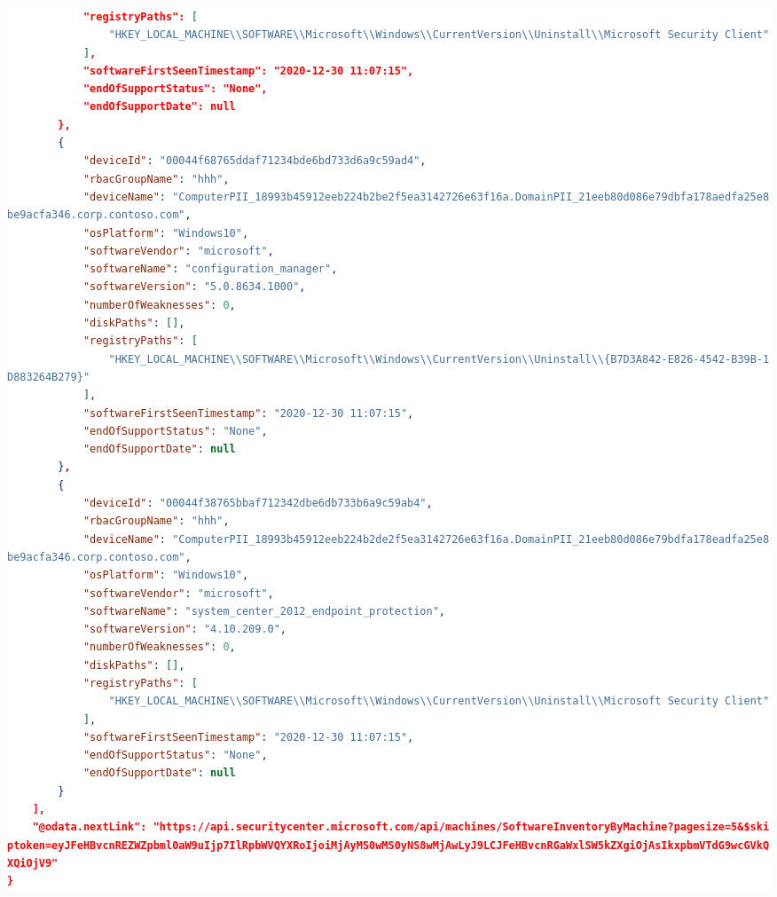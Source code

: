 ```json
            "registryPaths": [
                "HKEY_LOCAL_MACHINE\\SOFTWARE\\Microsoft\\Windows\\CurrentVersion\\Uninstall\\Microsoft Security Client"
            ],
            "softwareFirstSeenTimestamp": "2020-12-30 11:07:15",
            "endOfSupportStatus": "None",
            "endOfSupportDate": null
        },
        {
            "deviceId": "00044f68765ddaf71234bde6bd733d6a9c59ad4",
            "rbacGroupName": "hhh",
            "deviceName": "ComputerPII_18993b45912eeb224b2be2f5ea3142726e63f16a.DomainPII_21eeb80d086e79dbfa178aedfa25e8be9acfa346.corp.contoso.com",
            "osPlatform": "Windows10",
            "softwareVendor": "microsoft",
            "softwareName": "configuration_manager",
            "softwareVersion": "5.0.8634.1000",
            "numberOfWeaknesses": 0,
            "diskPaths": [],
            "registryPaths": [
                "HKEY_LOCAL_MACHINE\\SOFTWARE\\Microsoft\\Windows\\CurrentVersion\\Uninstall\\{B7D3A842-E826-4542-B39B-1D883264B279}"
            ],
            "softwareFirstSeenTimestamp": "2020-12-30 11:07:15",
            "endOfSupportStatus": "None",
            "endOfSupportDate": null
        },
        {
            "deviceId": "00044f38765bbaf712342dbe6db733b6a9c59ab4",
            "rbacGroupName": "hhh",
            "deviceName": "ComputerPII_18993b45912eeb224b2de2f5ea3142726e63f16a.DomainPII_21eeb80d086e79bdfa178eadfa25e8be9acfa346.corp.contoso.com",
            "osPlatform": "Windows10",
            "softwareVendor": "microsoft",
            "softwareName": "system_center_2012_endpoint_protection",
            "softwareVersion": "4.10.209.0",
            "numberOfWeaknesses": 0,
            "diskPaths": [],
            "registryPaths": [
                "HKEY_LOCAL_MACHINE\\SOFTWARE\\Microsoft\\Windows\\CurrentVersion\\Uninstall\\Microsoft Security Client"
            ],
            "softwareFirstSeenTimestamp": "2020-12-30 11:07:15",
            "endOfSupportStatus": "None",
            "endOfSupportDate": null
        }
    ],
    "@odata.nextLink": "https://api.securitycenter.microsoft.com/api/machines/SoftwareInventoryByMachine?pagesize=5&$skiptoken=eyJFeHBvcnREZWZpbml0aW9uIjp7IlRpbWVQYXRoIjoiMjAyMS0wMS0yNS8wMjAwLyJ9LCJFeHBvcnRGaWxlSW5kZXgiOjAsIkxpbmVTdG9wcGVkQXQiOjV9"
}
```
